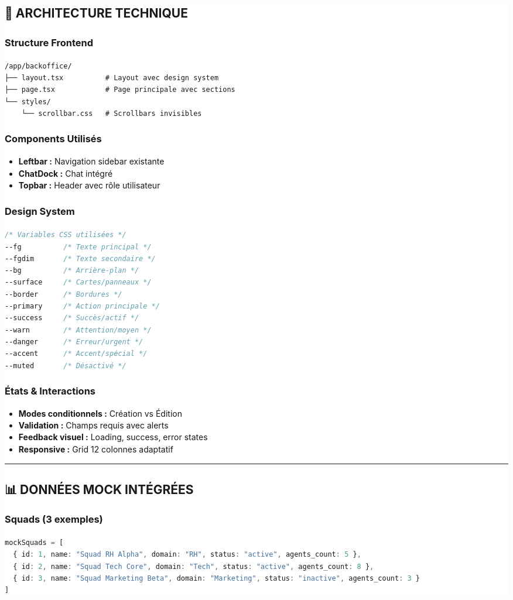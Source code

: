 
## 🎨 ARCHITECTURE TECHNIQUE

### **Structure Frontend**
```
/app/backoffice/
├── layout.tsx          # Layout avec design system
├── page.tsx            # Page principale avec sections
└── styles/
    └── scrollbar.css   # Scrollbars invisibles
```

### **Components Utilisés**
- **Leftbar :** Navigation sidebar existante
- **ChatDock :** Chat intégré
- **Topbar :** Header avec rôle utilisateur

### **Design System**
```css
/* Variables CSS utilisées */
--fg          /* Texte principal */
--fgdim       /* Texte secondaire */
--bg          /* Arrière-plan */
--surface     /* Cartes/panneaux */
--border      /* Bordures */
--primary     /* Action principale */
--success     /* Succès/actif */
--warn        /* Attention/moyen */
--danger      /* Erreur/urgent */
--accent      /* Accent/spécial */
--muted       /* Désactivé */
```

### **États & Interactions**
- **Modes conditionnels :** Création vs Édition
- **Validation :** Champs requis avec alerts
- **Feedback visuel :** Loading, success, error states
- **Responsive :** Grid 12 colonnes adaptatif

---

## 📊 DONNÉES MOCK INTÉGRÉES

### **Squads (3 exemples)**
```typescript
mockSquads = [
  { id: 1, name: "Squad RH Alpha", domain: "RH", status: "active", agents_count: 5 },
  { id: 2, name: "Squad Tech Core", domain: "Tech", status: "active", agents_count: 8 },
  { id: 3, name: "Squad Marketing Beta", domain: "Marketing", status: "inactive", agents_count: 3 }
]
```
